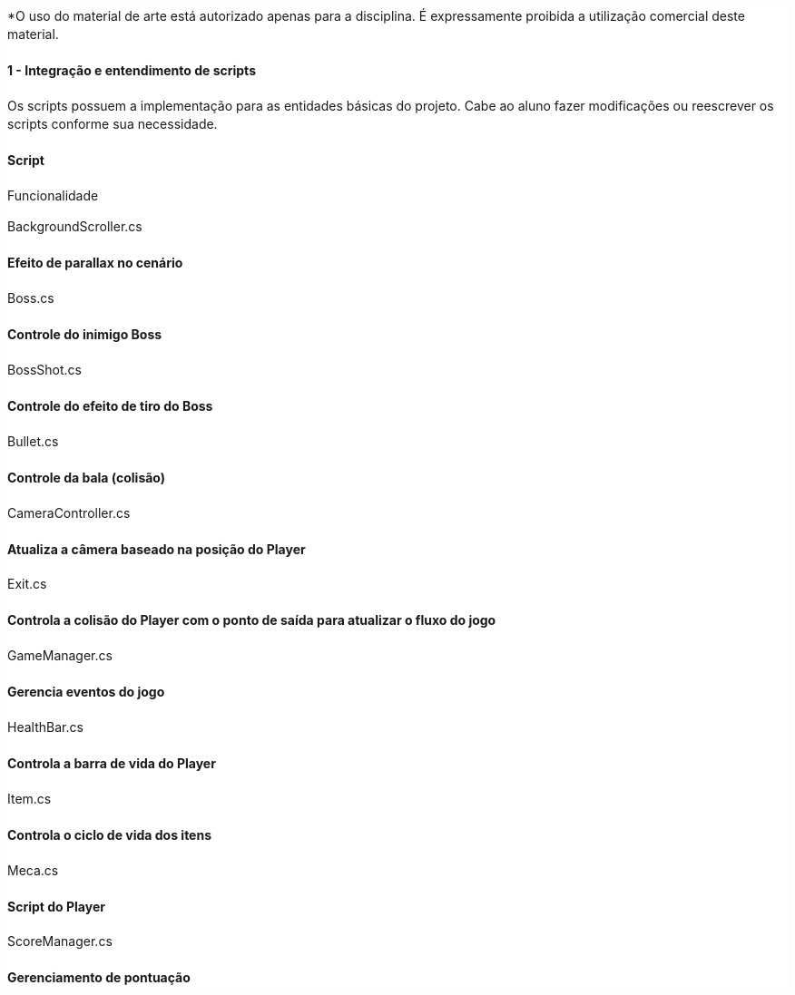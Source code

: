 *O uso do material de arte está autorizado apenas para a disciplina. É expressamente proibida a utilização comercial deste material.

#### 1 - Integração e entendimento de scripts

Os scripts possuem a implementação para as entidades básicas do projeto. Cabe ao aluno fazer modificações ou reescrever os scripts conforme sua necessidade.

#### Script	

Funcionalidade

BackgroundScroller.cs
	
#### Efeito de parallax no cenário

Boss.cs	

#### Controle do inimigo Boss

BossShot.cs	

#### Controle do efeito de tiro do Boss

Bullet.cs	

#### Controle da bala (colisão)

CameraController.cs
	

#### Atualiza a câmera baseado na posição do Player

Exit.cs
	

#### Controla a colisão do Player com o ponto de saída para atualizar o fluxo do jogo

GameManager.cs	

#### Gerencia eventos do jogo

HealthBar.cs	

#### Controla a barra de vida do Player

Item.cs	

#### Controla o ciclo de vida dos itens

Meca.cs	

#### Script do Player

ScoreManager.cs	

#### Gerenciamento de pontuação
